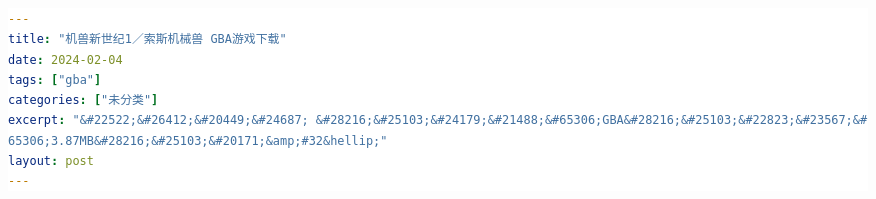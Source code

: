 ```yaml
---
title: "机兽新世纪1／索斯机械兽 GBA游戏下载"
date: 2024-02-04
tags: ["gba"]
categories: ["未分类"]
excerpt: "&#22522;&#26412;&#20449;&#24687; &#28216;&#25103;&#24179;&#21488;&#65306;GBA&#28216;&#25103;&#22823;&#23567;&#65306;3.87MB&#28216;&#25103;&#20171;&amp;#32&hellip;"
layout: post
---
```

